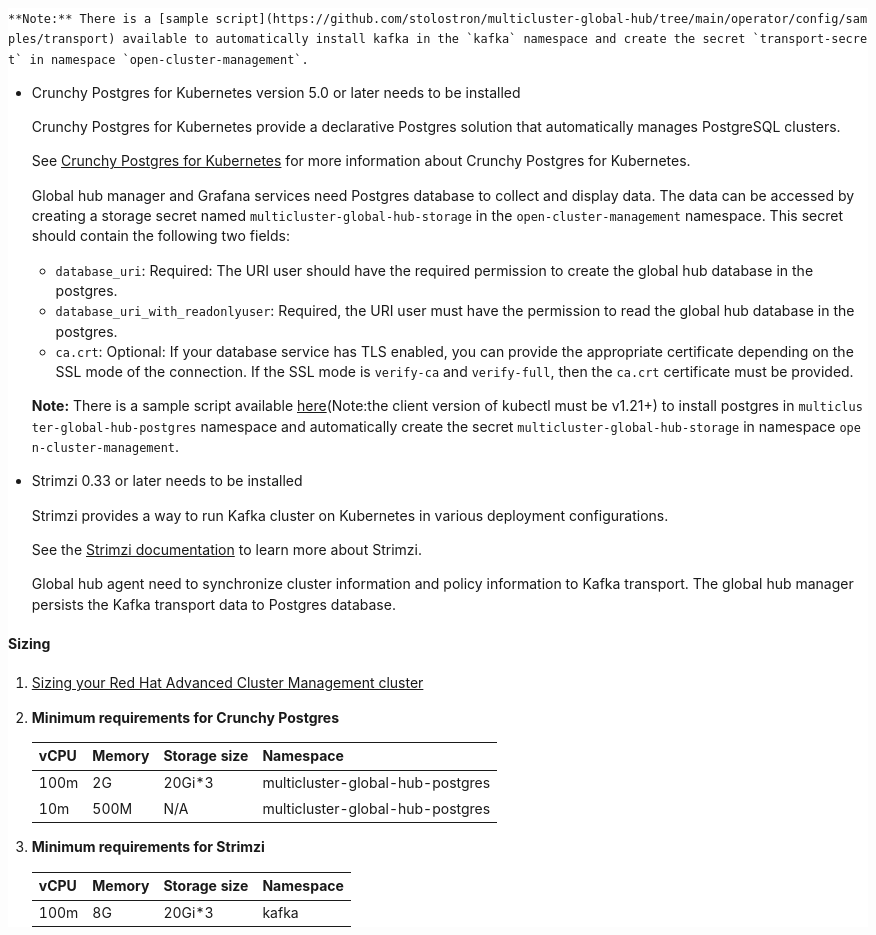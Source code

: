     **Note:** There is a [sample script](https://github.com/stolostron/multicluster-global-hub/tree/main/operator/config/samples/transport) available to automatically install kafka in the `kafka` namespace and create the secret `transport-secret` in namespace `open-cluster-management`.

- Crunchy Postgres for Kubernetes version 5.0 or later needs to be installed

    Crunchy Postgres for Kubernetes provide a declarative Postgres solution that automatically manages PostgreSQL clusters.
    
    See [Crunchy Postgres for Kubernetes](https://access.crunchydata.com/documentation/postgres-operator/v5/) for more information about Crunchy Postgres for Kubernetes. 

    Global hub manager and Grafana services need Postgres database to collect and display data. The data can be accessed by creating a storage secret named `multicluster-global-hub-storage` in the `open-cluster-management` namespace. This secret should contain the following two fields:

    - `database_uri`: Required: The URI user should have the required permission to create the global hub database in the postgres.
    - `database_uri_with_readonlyuser`: Required, the URI user must have the permission to read the global hub database in the postgres.
    - `ca.crt`: Optional: If your database service has TLS enabled, you can provide the appropriate certificate depending on the SSL mode of the connection. If the SSL mode is `verify-ca` and `verify-full`, then the `ca.crt` certificate must be provided.

    **Note:** There is a sample script available [here](https://github.com/stolostron/multicluster-global-hub/tree/main/operator/config/samples/storage)(Note:the client version of kubectl must be v1.21+) to install postgres in `multicluster-global-hub-postgres` namespace and automatically create the secret `multicluster-global-hub-storage` in namespace `open-cluster-management`.

- Strimzi 0.33 or later needs to be installed

    Strimzi provides a way to run Kafka cluster on Kubernetes in various deployment configurations. 
    
    See the [Strimzi documentation](https://strimzi.io/documentation/) to learn more about Strimzi.

    Global hub agent need to synchronize cluster information and policy information to Kafka transport. The global hub manager persists the Kafka transport data to Postgres database.

#### Sizing
1. [Sizing your Red Hat Advanced Cluster Management cluster](https://access.redhat.com/documentation/en-us/red_hat_advanced_cluster_management_for_kubernetes/2.7/html/install/installing#sizing-your-cluster)

2. **Minimum requirements for Crunchy Postgres**

    | vCPU | Memory | Storage size | Namespace |
    | ---- | ------ | ------ | ------ |
    | 100m | 2G | 20Gi*3 | multicluster-global-hub-postgres
    | 10m | 500M | N/A | multicluster-global-hub-postgres
    
3. **Minimum requirements for Strimzi**

    | vCPU | Memory | Storage size | Namespace |
    | ---- | ------ | ------ | ------ |
    | 100m | 8G | 20Gi*3 | kafka
